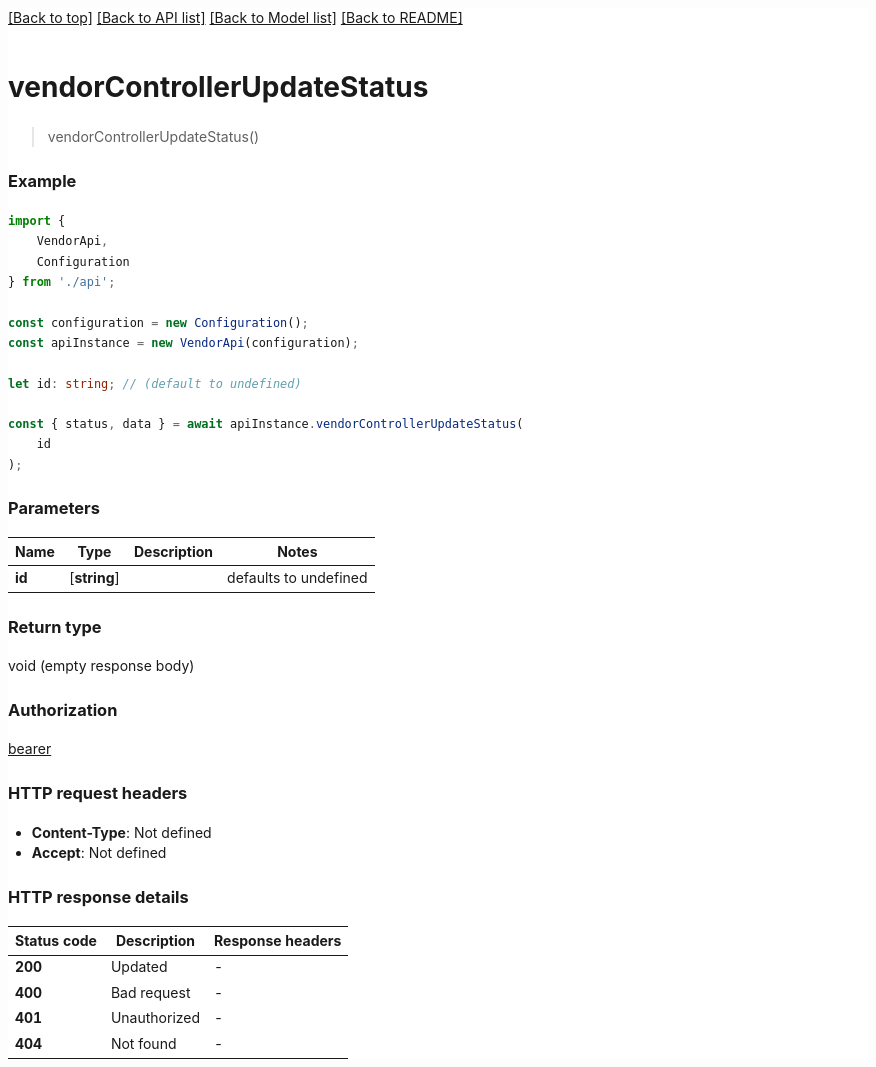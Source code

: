 [[Back to top]](#) [[Back to API list]](../README.md#documentation-for-api-endpoints) [[Back to Model list]](../README.md#documentation-for-models) [[Back to README]](../README.md)

# **vendorControllerUpdateStatus**
> vendorControllerUpdateStatus()


### Example

```typescript
import {
    VendorApi,
    Configuration
} from './api';

const configuration = new Configuration();
const apiInstance = new VendorApi(configuration);

let id: string; // (default to undefined)

const { status, data } = await apiInstance.vendorControllerUpdateStatus(
    id
);
```

### Parameters

|Name | Type | Description  | Notes|
|------------- | ------------- | ------------- | -------------|
| **id** | [**string**] |  | defaults to undefined|


### Return type

void (empty response body)

### Authorization

[bearer](../README.md#bearer)

### HTTP request headers

 - **Content-Type**: Not defined
 - **Accept**: Not defined


### HTTP response details
| Status code | Description | Response headers |
|-------------|-------------|------------------|
|**200** | Updated |  -  |
|**400** | Bad request |  -  |
|**401** | Unauthorized |  -  |
|**404** | Not found |  -  |
